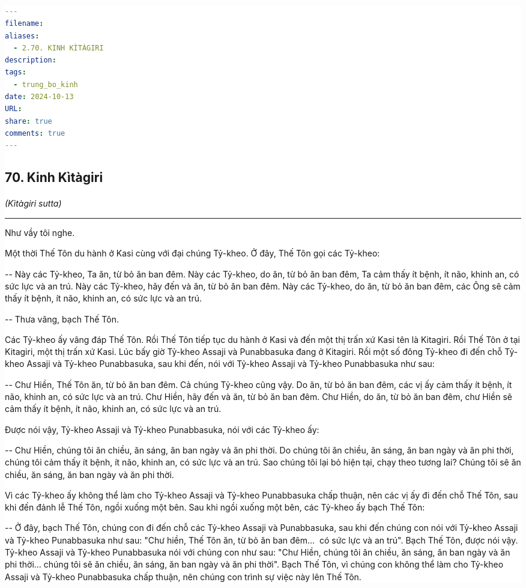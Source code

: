 ```yaml
---
filename: 
aliases:
  - 2.70. KINH KÌTÀGIRI
description: 
tags:
  - trung_bo_kinh
date: 2024-10-13
URL: 
share: true
comments: true
---
```

## 70. Kinh Kìtàgiri  
_(Kìtàgiri sutta)_

---

Như vầy tôi nghe.

Một thời Thế Tôn du hành ở Kasi cùng với đại chúng Tỷ-kheo. Ở đây, Thế Tôn gọi các Tỷ-kheo:

-- Này các Tỷ-kheo, Ta ăn, từ bỏ ăn ban đêm. Này các Tỷ-kheo, do ăn, từ bỏ ăn ban đêm, Ta cảm thấy ít bệnh, ít não, khinh an, có sức lực và an trú. Này các Tỷ-kheo, hãy đến và ăn, từ bỏ ăn ban đêm. Này các Tỷ-kheo, do ăn, từ bỏ ăn ban đêm, các Ông sẽ cảm thấy ít bệnh, ít não, khinh an, có sức lực và an trú.

-- Thưa vâng, bạch Thế Tôn.

Các Tỷ-kheo ấy vâng đáp Thế Tôn. Rồi Thế Tôn tiếp tục du hành ở Kasi và đến một thị trấn xứ Kasi tên là Kitagiri. Rồi Thế Tôn ở tại Kitagiri, một thị trấn xứ Kasi. Lúc bấy giờ Tỷ-kheo Assaji và Punabbasuka đang ở Kitagiri. Rồi một số đông Tỷ-kheo đi đến chỗ Tỷ-kheo Assaji và Tỷ-kheo Punabbasuka, sau khi đến, nói với Tỷ-kheo Assaji và Tỷ-kheo Punabbasuka như sau:

-- Chư Hiền, Thế Tôn ăn, từ bỏ ăn ban đêm. Cả chúng Tỷ-kheo cũng vậy. Do ăn, từ bỏ ăn ban đêm, các vị ấy cảm thấy ít bệnh, ít não, khinh an, có sức lực và an trú. Chư Hiền, hãy đến và ăn, từ bỏ ăn ban đêm. Chư Hiền, do ăn, từ bỏ ăn ban đêm, chư Hiền sẽ cảm thấy ít bệnh, ít não, khinh an, có sức lực và an trú.

Ðược nói vậy, Tỷ-kheo Assaji và Tỷ-kheo Punabbasuka, nói với các Tỷ-kheo ấy:

-- Chư Hiền, chúng tôi ăn chiều, ăn sáng, ăn ban ngày và ăn phi thời. Do chúng tôi ăn chiều, ăn sáng, ăn ban ngày và ăn phi thời, chúng tôi cảm thấy ít bệnh, ít não, khinh an, có sức lực và an trú. Sao chúng tôi lại bỏ hiện tại, chạy theo tương lai? Chúng tôi sẽ ăn chiều, ăn sáng, ăn ban ngày và ăn phi thời.

Vì các Tỷ-kheo ấy không thể làm cho Tỷ-kheo Assaji và Tỷ-kheo Punabbasuka chấp thuận, nên các vị ấy đi đến chỗ Thế Tôn, sau khi đến đảnh lễ Thế Tôn, ngồi xuống một bên. Sau khi ngồi xuống một bên, các Tỷ-kheo ấy bạch Thế Tôn:

-- Ở đây, bạch Thế Tôn, chúng con đi đến chỗ các Tỷ-kheo Assaji và Punabbasuka, sau khi đến chúng con nói với Tỷ-kheo Assaji và Tỷ-kheo Punabbasuka như sau: "Chư hiền, Thế Tôn ăn, từ bỏ ăn ban đêm...  có sức lực và an trú". Bạch Thế Tôn, được nói vậy. Tỷ-kheo Assaji và Tỷ-kheo Punabbasuka nói với chúng con như sau: "Chư Hiền, chúng tôi ăn chiều, ăn sáng, ăn ban ngày và ăn phi thời... chúng tôi sẽ ăn chiều, ăn sáng, ăn ban ngày và ăn phi thời". Bạch Thế Tôn, vì chúng con không thể làm cho Tỷ-kheo Assaji và Tỷ-kheo Punabbasuka chấp thuận, nên chúng con trình sự việc này lên Thế Tôn.
